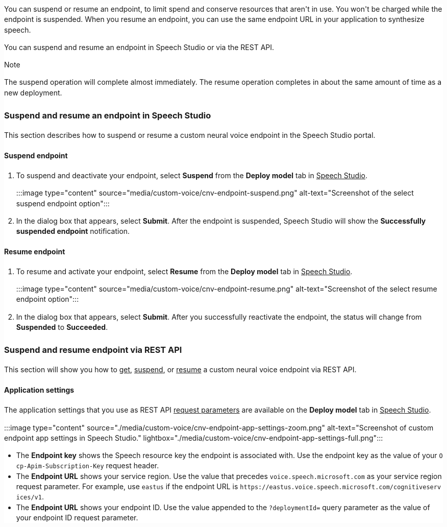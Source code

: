 You can suspend or resume an endpoint, to limit spend and conserve resources that aren't in use. You won't be charged while the endpoint is suspended. When you resume an endpoint, you can use the same endpoint URL in your application to synthesize speech. 

You can suspend and resume an endpoint in Speech Studio or via the REST API.

> [!NOTE]
> The suspend operation will complete almost immediately. The resume operation completes in about the same amount of time as a new deployment. 

### Suspend and resume an endpoint in Speech Studio

This section describes how to suspend or resume a custom neural voice endpoint in the Speech Studio portal.

#### Suspend endpoint

1. To suspend and deactivate your endpoint, select **Suspend** from the **Deploy model** tab in [Speech Studio](https://aka.ms/custom-voice-portal).

   :::image type="content" source="media/custom-voice/cnv-endpoint-suspend.png" alt-text="Screenshot of the select suspend endpoint option":::

1. In the dialog box that appears, select **Submit**. After the endpoint is suspended, Speech Studio will show the **Successfully suspended endpoint** notification.

#### Resume endpoint

1. To resume and activate your endpoint, select **Resume** from the **Deploy model** tab in [Speech Studio](https://aka.ms/custom-voice-portal).

   :::image type="content" source="media/custom-voice/cnv-endpoint-resume.png" alt-text="Screenshot of the select resume endpoint option":::

1. In the dialog box that appears, select **Submit**. After you successfully reactivate the endpoint, the status will change from **Suspended** to **Succeeded**.

### Suspend and resume endpoint via REST API

This section will show you how to [get](#get-endpoint), [suspend](#suspend-endpoint), or [resume](#resume-endpoint) a custom neural voice endpoint via REST API.

#### Application settings

The application settings that you use as REST API [request parameters](#request-parameters) are available on the **Deploy model** tab in [Speech Studio](https://aka.ms/custom-voice-portal).

:::image type="content" source="./media/custom-voice/cnv-endpoint-app-settings-zoom.png" alt-text="Screenshot of custom endpoint app settings in Speech Studio." lightbox="./media/custom-voice/cnv-endpoint-app-settings-full.png":::

* The **Endpoint key** shows the Speech resource key the endpoint is associated with. Use the endpoint key as the value of your `Ocp-Apim-Subscription-Key` request header. 
* The **Endpoint URL** shows your service region. Use the value that precedes `voice.speech.microsoft.com` as your service region request parameter. For example, use `eastus` if the endpoint URL is `https://eastus.voice.speech.microsoft.com/cognitiveservices/v1`.
* The **Endpoint URL** shows your endpoint ID. Use the value appended to the `?deploymentId=` query parameter as the value of your endpoint ID request parameter.
